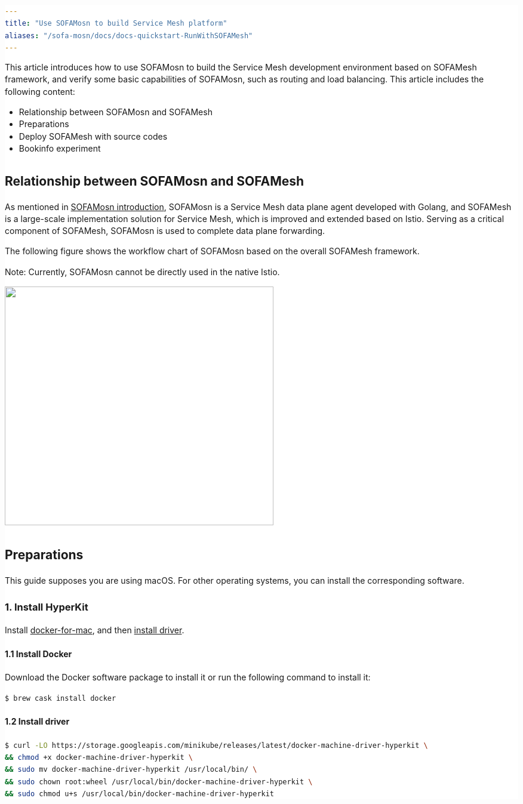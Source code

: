 ```yaml
---
title: "Use SOFAMosn to build Service Mesh platform"
aliases: "/sofa-mosn/docs/docs-quickstart-RunWithSOFAMesh"
---
```


This article introduces how to use SOFAMosn to build the Service Mesh development environment based on SOFAMesh framework, and verify some basic capabilities of SOFAMosn, such as routing and load balancing. This article includes the following content:

+ Relationship between SOFAMosn and SOFAMesh
+ Preparations
+ Deploy SOFAMesh with source codes
+ Bookinfo experiment

## Relationship between SOFAMosn and SOFAMesh

As mentioned in [SOFAMosn introduction](../overview), SOFAMosn is a Service Mesh data plane agent developed with Golang, and SOFAMesh is a large-scale implementation solution for Service Mesh, which is improved and extended based on Istio. Serving as a critical component of SOFAMesh, SOFAMosn is used to complete data plane forwarding.

The following figure shows the workflow chart of SOFAMosn based on the overall SOFAMesh framework. 

Note: Currently, SOFAMosn cannot be directly used in the native Istio.

<img src="mosn-introduction.png" width = "450" height = "400">

## Preparations

This guide supposes you are using macOS. For other operating systems, you can install the corresponding software.

### 1. Install HyperKit

Install [docker-for-mac](https://store.docker.com/editions/community/docker-ce-desktop-mac), and then  [install driver](https://github.com/kubernetes/minikube/blob/master/docs/drivers.md#hyperkit-driver).

#### 1.1 Install Docker 

Download the Docker software package to install it or run the following command to install it:

```bash
$ brew cask install docker
```

#### 1.2 Install driver

```bash
$ curl -LO https://storage.googleapis.com/minikube/releases/latest/docker-machine-driver-hyperkit \
&& chmod +x docker-machine-driver-hyperkit \
&& sudo mv docker-machine-driver-hyperkit /usr/local/bin/ \
&& sudo chown root:wheel /usr/local/bin/docker-machine-driver-hyperkit \
&& sudo chmod u+s /usr/local/bin/docker-machine-driver-hyperkit
```

